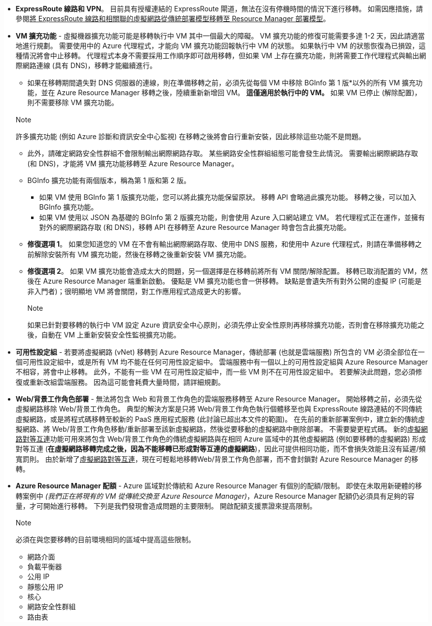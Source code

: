 - **ExpressRoute 線路和 VPN**。 目前具有授權連結的 ExpressRoute 閘道，無法在沒有停機時間的情況下進行移轉。 如需因應措施，請參閱[將 ExpressRoute 線路和相關聯的虛擬網路從傳統部署模型移轉至 Resource Manager 部署模型](../../expressroute/expressroute-migration-classic-resource-manager.md)。

- **VM 擴充功能** - 虛擬機器擴充功能可能是移轉執行中 VM 其中一個最大的障礙。 VM 擴充功能的修復可能需要多達 1-2 天，因此請適當地進行規劃。  需要使用中的 Azure 代理程式，才能向 VM 擴充功能回報執行中 VM 的狀態。 如果執行中 VM 的狀態恢復為已損毀，這種情況將會中止移轉。 代理程式本身不需要採用工作順序即可啟用移轉，但如果 VM 上存在擴充功能，則將需要工作代理程式與輸出網際網路連線 (具有 DNS)，移轉才能繼續進行。
  - 如果在移轉期間遺失對 DNS 伺服器的連線，則在準備移轉之前，必須先從每個 VM 中移除 BGInfo 第 1 版\*以外的所有 VM 擴充功能，並在 Azure Resource Manager 移轉之後，陸續重新新增回 VM。  **這僅適用於執行中的 VM。**  如果 VM 已停止 (解除配置)，則不需要移除 VM 擴充功能。

  > [!NOTE]
  > 許多擴充功能 (例如 Azure 診斷和資訊安全中心監視) 在移轉之後將會自行重新安裝，因此移除這些功能不是問題。

  - 此外，請確定網路安全性群組不會限制輸出網際網路存取。 某些網路安全性群組組態可能會發生此情況。 需要輸出網際網路存取 (和 DNS)，才能將 VM 擴充功能移轉至 Azure Resource Manager。
  - BGInfo 擴充功能有兩個版本，稱為第 1 版和第 2 版。  

      - 如果 VM 使用 BGInfo 第 1 版擴充功能，您可以將此擴充功能保留原狀。 移轉 API 會略過此擴充功能。 移轉之後，可以加入 BGInfo 擴充功能。
      - 如果 VM 使用以 JSON 為基礎的 BGInfo 第 2 版擴充功能，則會使用 Azure 入口網站建立 VM。 若代理程式正在運作，並擁有對外的網際網路存取 (和 DNS)，移轉 API 在移轉至 Azure Resource Manager 時會包含此擴充功能。

  - **修復選項 1**。 如果您知道您的 VM 在不會有輸出網際網路存取、使用中 DNS 服務，和使用中 Azure 代理程式，則請在準備移轉之前解除安裝所有 VM 擴充功能，然後在移轉之後重新安裝 VM 擴充功能。
  - **修復選項 2**。 如果 VM 擴充功能會造成太大的問題，另一個選擇是在移轉前將所有 VM 關閉/解除配置。 移轉已取消配置的 VM，然後在 Azure Resource Manager 端重新啟動。 優點是 VM 擴充功能也會一併移轉。 缺點是會遺失所有對外公開的虛擬 IP (可能是非入門者)；很明顯地 VM 將會關閉，對工作應用程式造成更大的影響。

    > [!NOTE]
    > 如果已針對要移轉的執行中 VM 設定 Azure 資訊安全中心原則，必須先停止安全性原則再移除擴充功能，否則會在移除擴充功能之後，自動在 VM 上重新安裝安全性監視擴充功能。

- **可用性設定組** - 若要將虛擬網路 (vNet) 移轉到 Azure Resource Manager，傳統部署 (也就是雲端服務) 所包含的 VM 必須全部位在一個可用性設定組中，或是所有 VM 均不能在任何可用性設定組中。 雲端服務中有一個以上的可用性設定組與 Azure Resource Manager 不相容，將會中止移轉。  此外，不能有一些 VM 在可用性設定組中，而一些 VM 則不在可用性設定組中。 若要解決此問題，您必須修復或重新改組雲端服務。  因為這可能會耗費大量時間，請詳細規劃。

- **Web/背景工作角色部署** - 無法將包含 Web 和背景工作角色的雲端服務移轉至 Azure Resource Manager。 開始移轉之前，必須先從虛擬網路移除 Web/背景工作角色。  典型的解決方案是只將 Web/背景工作角色執行個體移至也與 ExpressRoute 線路連結的不同傳統虛擬網路，或是將程式碼移轉至較新的 PaaS 應用程式服務 (此討論已超出本文件的範圍)。 在先前的重新部署案例中，建立新的傳統虛擬網路、將 Web/背景工作角色移動/重新部署至該新虛擬網路，然後從要移動的虛擬網路中刪除部署。 不需要變更程式碼。 新的[虛擬網路對等互連](../../virtual-network/virtual-network-peering-overview.md)功能可用來將包含 Web/背景工作角色的傳統虛擬網路與在相同 Azure 區域中的其他虛擬網路 (例如要移轉的虛擬網路) 形成對等互連 (**在虛擬網路移轉完成之後，因為不能移轉已形成對等互連的虛擬網路**)，因此可提供相同功能，而不會損失效能且沒有延遲/頻寬罰則。 由於新增了[虛擬網路對等互連](../../virtual-network/virtual-network-peering-overview.md)，現在可輕鬆地移轉Web/背景工作角色部署，而不會封鎖對 Azure Resource Manager 的移轉。

- **Azure Resource Manager 配額** - Azure 區域對於傳統和 Azure Resource Manager 有個別的配額/限制。 即使在未取用新硬體的移轉案例中 *(我們正在將現有的 VM 從傳統交換至 Azure Resource Manager)*，Azure Resource Manager 配額仍必須具有足夠的容量，才可開始進行移轉。 下列是我們發現會造成問題的主要限制。  開啟配額支援票證來提高限制。

    > [!NOTE]
    > 必須在與您要移轉的目前環境相同的區域中提高這些限制。
    >

    - 網路介面
    - 負載平衡器
    - 公用 IP
    - 靜態公用 IP
    - 核心
    - 網路安全性群組
    - 路由表
